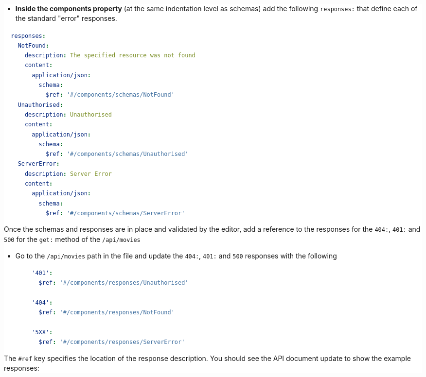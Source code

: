 + **Inside the components property** (at the same indentation level as schemas) add the following ``responses:`` that define each of the standard "error" responses.

~~~yaml
  responses:
    NotFound:
      description: The specified resource was not found
      content:
        application/json:
          schema:
            $ref: '#/components/schemas/NotFound'
    Unauthorised:
      description: Unauthorised
      content:
        application/json:
          schema:
            $ref: '#/components/schemas/Unauthorised'
    ServerError:
      description: Server Error
      content:
        application/json:
          schema:
            $ref: '#/components/schemas/ServerError'
~~~


Once the schemas and responses are in place and validated by the editor, add a reference to the responses for the  ``404:``, ``401:`` and ``500`` for the ``get:`` method of the ``/api/movies``  

+ Go to the ``/api/movies`` path in the file and update the ``404:``, ``401:`` and ``500`` responses with the following

~~~yaml
        '401':
          $ref: '#/components/responses/Unauthorised'
          
        '404':
          $ref: '#/components/responses/NotFound'
          
        '5XX':
          $ref: '#/components/responses/ServerError'

~~~
The ``#ref`` key specifies the location of the response description.
You should see the API document update to show the example responses:
